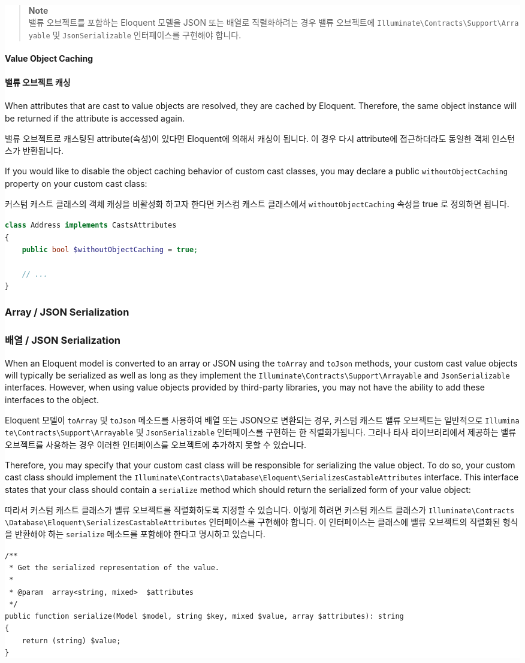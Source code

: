> **Note**  
> 밸류 오브젝트를 포함하는 Eloquent 모델을 JSON 또는 배열로 직렬화하려는 경우 밸류 오브젝트에 `Illuminate\Contracts\Support\Arrayable` 및 `JsonSerializable` 인터페이스를 구현해야 합니다.

<a name="value-object-caching"></a>
#### Value Object Caching
#### 밸류 오브젝트 캐싱

When attributes that are cast to value objects are resolved, they are cached by Eloquent. Therefore, the same object instance will be returned if the attribute is accessed again.

밸류 오브젝트로 캐스팅된 attribute(속성)이 있다면 Eloquent에 의해서 캐싱이 됩니다. 이 경우 다시 attribute에 접근하더라도 동일한 객체 인스턴스가 반환됩니다. 

If you would like to disable the object caching behavior of custom cast classes, you may declare a public `withoutObjectCaching` property on your custom cast class:

커스텀 캐스트 클래스의 객체 캐싱을 비활성화 하고자 한다면 커스컴 캐스트 클래스에서 
`withoutObjectCaching` 속성을 true 로 정의하면 됩니다.

```php
class Address implements CastsAttributes
{
    public bool $withoutObjectCaching = true;

    // ...
}
```

<a name="array-json-serialization"></a>
### Array / JSON Serialization
### 배열 / JSON Serialization

When an Eloquent model is converted to an array or JSON using the `toArray` and `toJson` methods, your custom cast value objects will typically be serialized as well as long as they implement the `Illuminate\Contracts\Support\Arrayable` and `JsonSerializable` interfaces. However, when using value objects provided by third-party libraries, you may not have the ability to add these interfaces to the object.

Eloquent 모델이 `toArray` 및 `toJson` 메소드를 사용하여 배열 또는 JSON으로 변환되는 경우, 커스텀 캐스트 밸류 오브젝트는 일반적으로 `Illuminate\Contracts\Support\Arrayable` 및 `JsonSerializable` 인터페이스를 구현하는 한 직렬화가됩니다. 그러나 타사 라이브러리에서 제공하는 밸류 오브젝트를 사용하는 경우 이러한 인터페이스를 오브젝트에 추가하지 못할 수 있습니다.

Therefore, you may specify that your custom cast class will be responsible for serializing the value object. To do so, your custom cast class should implement the `Illuminate\Contracts\Database\Eloquent\SerializesCastableAttributes` interface. This interface states that your class should contain a `serialize` method which should return the serialized form of your value object:

따라서 커스텀 캐스트 클래스가 벨류 오브젝트를 직렬화하도록 지정할 수 있습니다. 이렇게 하려면 커스텀 캐스트 클래스가 `Illuminate\Contracts\Database\Eloquent\SerializesCastableAttributes` 인터페이스를 구현해야 합니다. 이 인터페이스는 클래스에 밸류 오브젝트의 직렬화된 형식을 반환해야 하는 `serialize` 메소드를 포함해야 한다고 명시하고 있습니다.

    /**
     * Get the serialized representation of the value.
     *
     * @param  array<string, mixed>  $attributes
     */
    public function serialize(Model $model, string $key, mixed $value, array $attributes): string
    {
        return (string) $value;
    }
